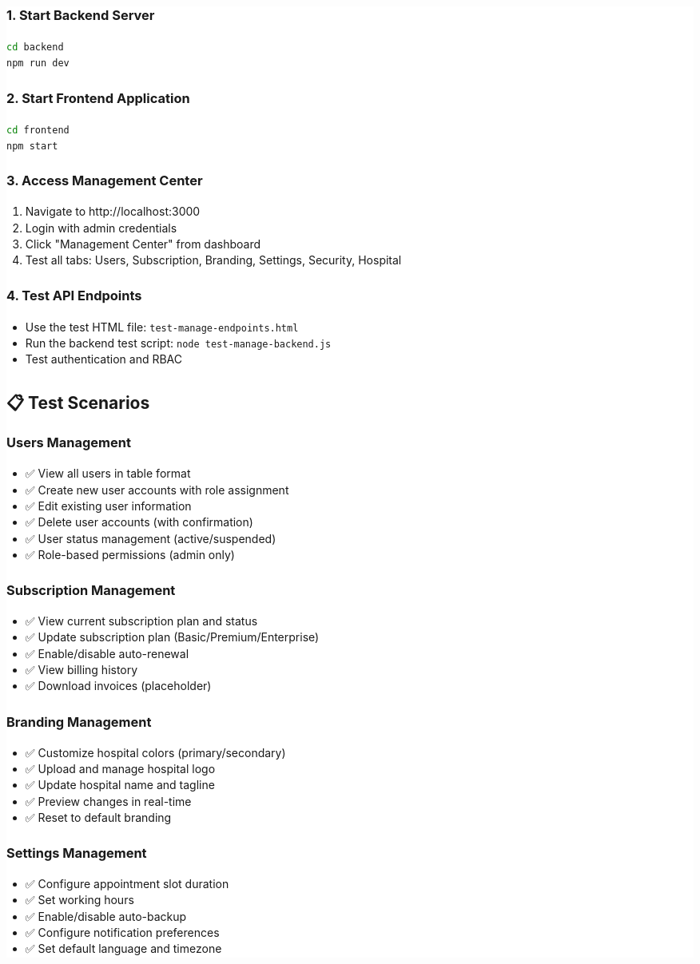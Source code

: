 ### 1. Start Backend Server
```bash
cd backend
npm run dev
```

### 2. Start Frontend Application
```bash
cd frontend
npm start
```

### 3. Access Management Center
1. Navigate to http://localhost:3000
2. Login with admin credentials
3. Click "Management Center" from dashboard
4. Test all tabs: Users, Subscription, Branding, Settings, Security, Hospital

### 4. Test API Endpoints
- Use the test HTML file: `test-manage-endpoints.html`
- Run the backend test script: `node test-manage-backend.js`
- Test authentication and RBAC

## 📋 Test Scenarios

### Users Management
- ✅ View all users in table format
- ✅ Create new user accounts with role assignment
- ✅ Edit existing user information
- ✅ Delete user accounts (with confirmation)
- ✅ User status management (active/suspended)
- ✅ Role-based permissions (admin only)

### Subscription Management
- ✅ View current subscription plan and status
- ✅ Update subscription plan (Basic/Premium/Enterprise)
- ✅ Enable/disable auto-renewal
- ✅ View billing history
- ✅ Download invoices (placeholder)

### Branding Management
- ✅ Customize hospital colors (primary/secondary)
- ✅ Upload and manage hospital logo
- ✅ Update hospital name and tagline
- ✅ Preview changes in real-time
- ✅ Reset to default branding

### Settings Management
- ✅ Configure appointment slot duration
- ✅ Set working hours
- ✅ Enable/disable auto-backup
- ✅ Configure notification preferences
- ✅ Set default language and timezone
